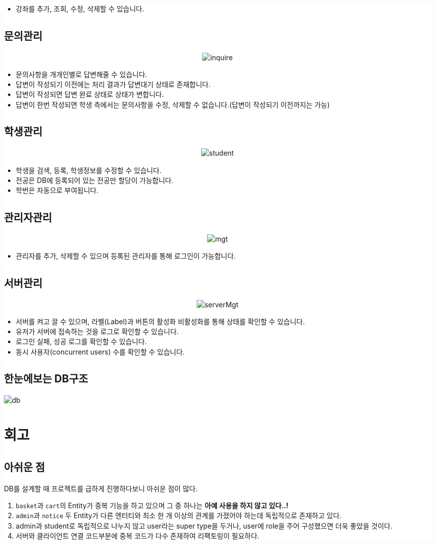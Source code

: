 - 강좌를 추가, 조회, 수정, 삭제할 수 있습니다.

## 문의관리
<p align="center">
	<img width="712" alt="inquire" src="https://user-images.githubusercontent.com/67419004/102227099-82c52080-3f2c-11eb-9748-fbcd4fffbdd6.png">
</p>

- 문의사항을 개개인별로 답변해줄 수 있습니다.
- 답변이 작성되기 이전에는 처리 결과가 답변대기 상태로 존재합니다.
- 답변이 작성되면 답변 완료 상태로 상태가 변합니다.
- 답변이 한번 작성되면 학생 측에서는 문의사항을 수정, 삭제할 수 없습니다.(답변이 작성되기 이전까지는 가능)


## 학생관리
<p align="center">
	<img width="712" alt="student" src="https://user-images.githubusercontent.com/67419004/102227169-9b353b00-3f2c-11eb-9751-4c22358194a4.png">
</p>

- 학생을 검색, 등록, 학생정보를 수정할 수 있습니다.
- 전공은 DB에 등록되어 있는 전공만 할당이 가능합니다.
- 학번은 자동으로 부여됩니다.

## 관리자관리
<p align="center">
	<img width="712" alt="mgt" src="https://user-images.githubusercontent.com/67419004/102227331-c750bc00-3f2c-11eb-9466-97a32e5a39e9.png">
</p>

- 관리자를 추가, 삭제할 수 있으며 등록된 관리자를 통해 로그인이 가능합니다.

## 서버관리
<p align="center">
	<img width="712" alt="serverMgt" src="https://user-images.githubusercontent.com/67419004/102227431-e7807b00-3f2c-11eb-9a39-6eb7792f7e34.png">
</p>

- 서버를 켜고 끌 수 있으며, 라벨(Label)과 버튼의 활성화 비활성화를 통해 상태를 확인할 수 있습니다.
- 유저가 서버에 접속하는 것을 로그로 확인할 수 있습니다.
- 로그인 실패, 성공 로그를 확인할 수 있습니다.
- 동시 사용자(concurrent users) 수를 확인할 수 있습니다.

## 한눈에보는 DB구조
![db](https://user-images.githubusercontent.com/67419004/102227598-18f94680-3f2d-11eb-8280-49fb0539cd52.png)


# 회고
## 아쉬운 점
DB를 설계할 때 프로젝트를 급하게 진행하다보니 아쉬운 점이 많다.
1. `basket`과 `cart`의 Entity가 중복 기능을 하고 있으며 그 중 하나는 **아예 사용을 하지 않고 있다..!**
2. `admin`과 `notice` 두 Entity가 다른 엔터티와 최소 한 개 이상의 관계를 가졌어야 하는데 독립적으로 존재하고 있다.
3. admin과 student로 독립적으로 나누지 않고 user라는 super type을 두거나, user에 role을 주어 구성했으면 더욱 좋았을 것이다.
4. 서버와 클라이언트 연결 코드부분에 중복 코드가 다수 존재하여 리팩토링이 필요하다.
